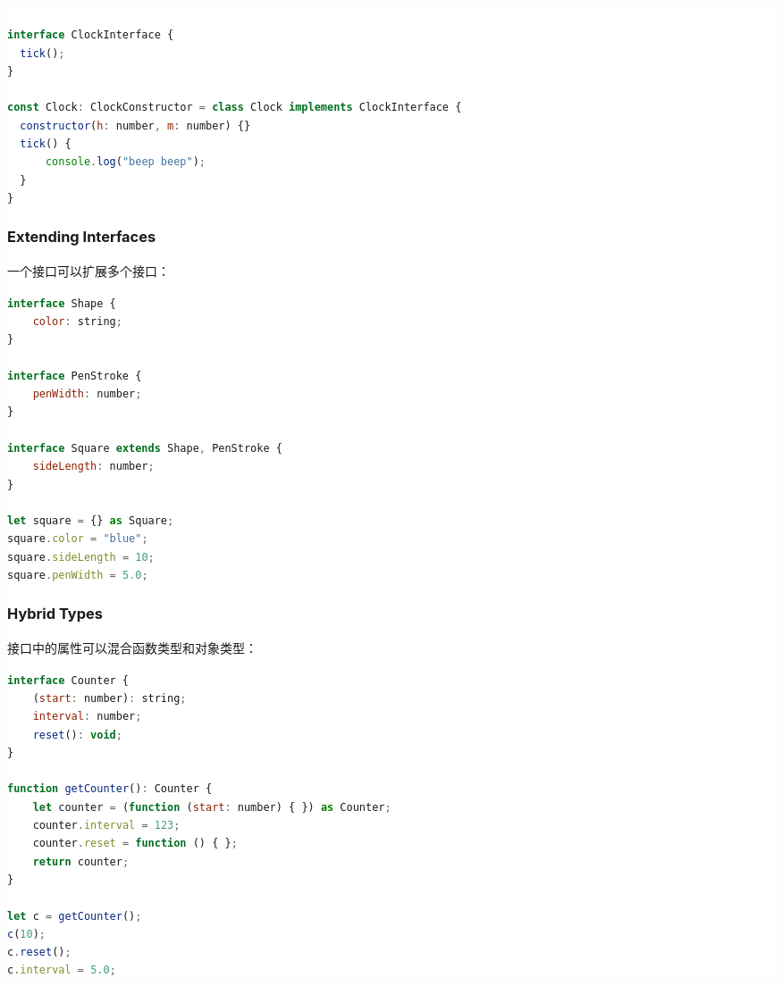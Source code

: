 ```js

interface ClockInterface {
  tick();
}

const Clock: ClockConstructor = class Clock implements ClockInterface {
  constructor(h: number, m: number) {}
  tick() {
      console.log("beep beep");
  }
}
```

### Extending Interfaces

一个接口可以扩展多个接口：

```js
interface Shape {
    color: string;
}

interface PenStroke {
    penWidth: number;
}

interface Square extends Shape, PenStroke {
    sideLength: number;
}

let square = {} as Square;
square.color = "blue";
square.sideLength = 10;
square.penWidth = 5.0;
```

### Hybrid Types

接口中的属性可以混合函数类型和对象类型：

```js
interface Counter {
    (start: number): string;
    interval: number;
    reset(): void;
}

function getCounter(): Counter {
    let counter = (function (start: number) { }) as Counter;
    counter.interval = 123;
    counter.reset = function () { };
    return counter;
}

let c = getCounter();
c(10);
c.reset();
c.interval = 5.0;
```
